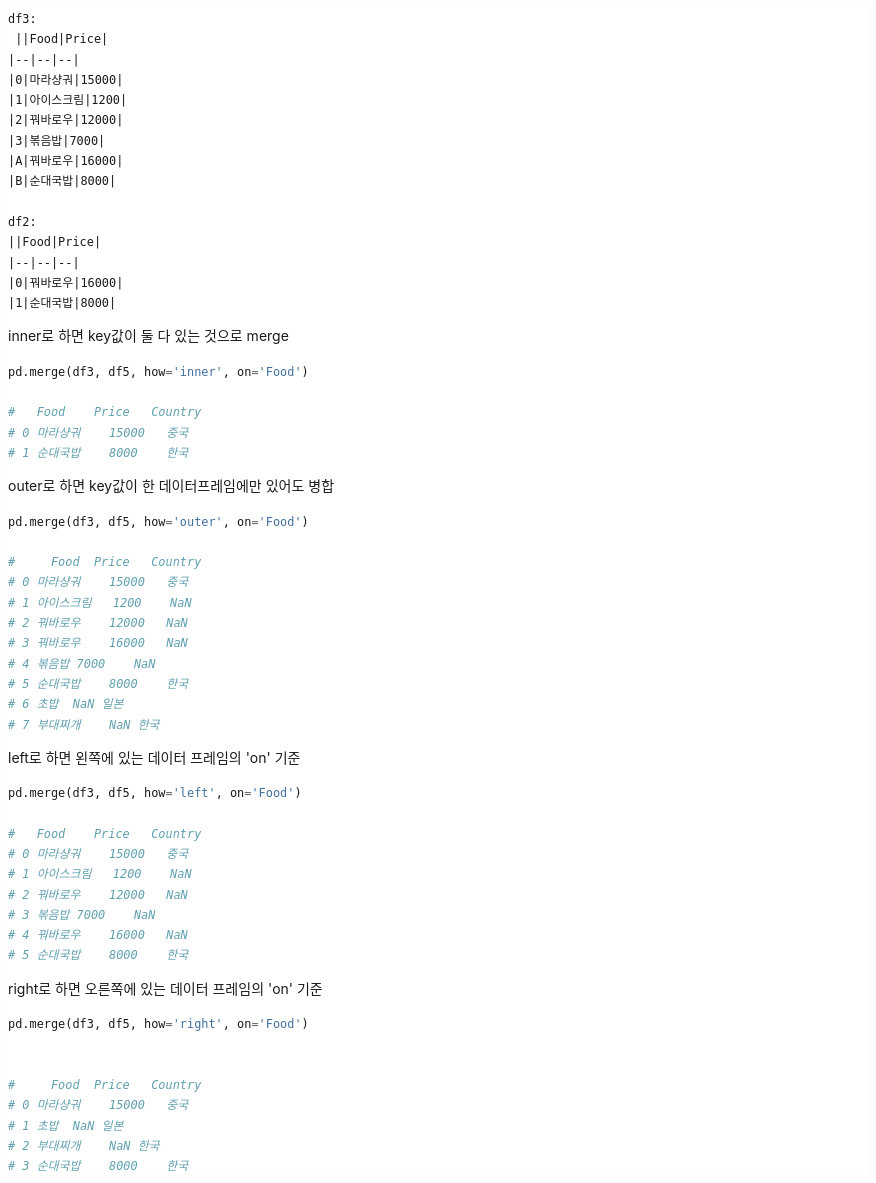     df3:
     ||Food|Price|
    |--|--|--|
    |0|마라샹궈|15000|
    |1|아이스크림|1200|
    |2|꿔바로우|12000|
    |3|볶음밥|7000|
    |A|꿔바로우|16000|
    |B|순대국밥|8000|

    df2:
    ||Food|Price|
    |--|--|--|
    |0|꿔바로우|16000|
    |1|순대국밥|8000|

inner로 하면 key값이 둘 다 있는 것으로 merge
```py
pd.merge(df3, df5, how='inner', on='Food')

# 	Food	Price	Country
# 0	마라샹궈	15000	중국
# 1	순대국밥	8000	한국
```
outer로 하면 key값이 한 데이터프레임에만 있어도 병합
```py
pd.merge(df3, df5, how='outer', on='Food')

#     Food	Price	Country
# 0	마라샹궈	15000	중국
# 1	아이스크림	1200	NaN
# 2	꿔바로우	12000	NaN
# 3	꿔바로우	16000	NaN
# 4	볶음밥	7000	NaN
# 5	순대국밥	8000	한국
# 6	초밥	NaN	일본
# 7	부대찌개	NaN	한국
```
left로 하면 왼쪽에 있는 데이터 프레임의 'on' 기준
```py
pd.merge(df3, df5, how='left', on='Food')

# 	Food	Price	Country
# 0	마라샹궈	15000	중국
# 1	아이스크림	1200	NaN
# 2	꿔바로우	12000	NaN
# 3	볶음밥	7000	NaN
# 4	꿔바로우	16000	NaN
# 5	순대국밥	8000	한국
```
right로 하면 오른쪽에 있는 데이터 프레임의 'on' 기준
```py
pd.merge(df3, df5, how='right', on='Food')


#     Food	Price	Country
# 0	마라샹궈	15000	중국
# 1	초밥	NaN	일본
# 2	부대찌개	NaN	한국
# 3	순대국밥	8000	한국    
```